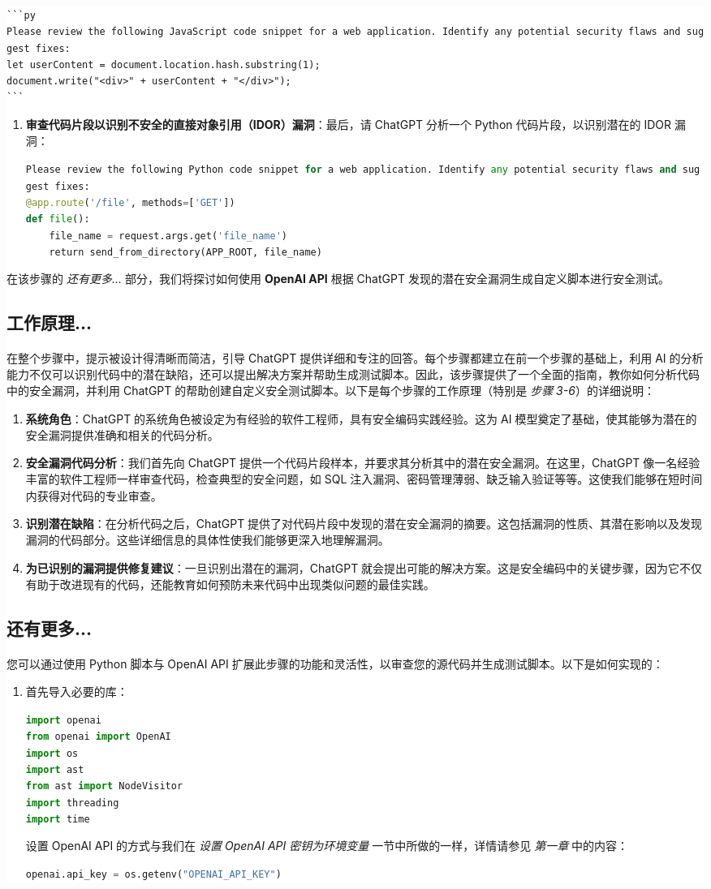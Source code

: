     ```py
    Please review the following JavaScript code snippet for a web application. Identify any potential security flaws and suggest fixes:
    let userContent = document.location.hash.substring(1);
    document.write("<div>" + userContent + "</div>");
    ```

1.  **审查代码片段以识别不安全的直接对象引用（IDOR）漏洞**：最后，请 ChatGPT 分析一个 Python 代码片段，以识别潜在的 IDOR 漏洞：

    ```py
    Please review the following Python code snippet for a web application. Identify any potential security flaws and suggest fixes:
    @app.route('/file', methods=['GET'])
    def file():
        file_name = request.args.get('file_name')
        return send_from_directory(APP_ROOT, file_name)
    ```

在该步骤的 *还有更多...* 部分，我们将探讨如何使用 **OpenAI API** 根据 ChatGPT 发现的潜在安全漏洞生成自定义脚本进行安全测试。

## 工作原理...

在整个步骤中，提示被设计得清晰而简洁，引导 ChatGPT 提供详细和专注的回答。每个步骤都建立在前一个步骤的基础上，利用 AI 的分析能力不仅可以识别代码中的潜在缺陷，还可以提出解决方案并帮助生成测试脚本。因此，该步骤提供了一个全面的指南，教你如何分析代码中的安全漏洞，并利用 ChatGPT 的帮助创建自定义安全测试脚本。以下是每个步骤的工作原理（特别是 *步骤 3-6*）的详细说明：

1.  **系统角色**：ChatGPT 的系统角色被设定为有经验的软件工程师，具有安全编码实践经验。这为 AI 模型奠定了基础，使其能够为潜在的安全漏洞提供准确和相关的代码分析。

1.  **安全漏洞代码分析**：我们首先向 ChatGPT 提供一个代码片段样本，并要求其分析其中的潜在安全漏洞。在这里，ChatGPT 像一名经验丰富的软件工程师一样审查代码，检查典型的安全问题，如 SQL 注入漏洞、密码管理薄弱、缺乏输入验证等等。这使我们能够在短时间内获得对代码的专业审查。

1.  **识别潜在缺陷**：在分析代码之后，ChatGPT 提供了对代码片段中发现的潜在安全漏洞的摘要。这包括漏洞的性质、其潜在影响以及发现漏洞的代码部分。这些详细信息的具体性使我们能够更深入地理解漏洞。

1.  **为已识别的漏洞提供修复建议**：一旦识别出潜在的漏洞，ChatGPT 就会提出可能的解决方案。这是安全编码中的关键步骤，因为它不仅有助于改进现有的代码，还能教育如何预防未来代码中出现类似问题的最佳实践。

## 还有更多...

您可以通过使用 Python 脚本与 OpenAI API 扩展此步骤的功能和灵活性，以审查您的源代码并生成测试脚本。以下是如何实现的：

1.  首先导入必要的库：

    ```py
    import openai
    from openai import OpenAI
    import os
    import ast
    from ast import NodeVisitor
    import threading
    import time
    ```

    设置 OpenAI API 的方式与我们在 *设置 OpenAI API 密钥为环境变量* 一节中所做的一样，详情请参见 *第一章* 中的内容：

    ```py
    openai.api_key = os.getenv("OPENAI_API_KEY")
    ```
